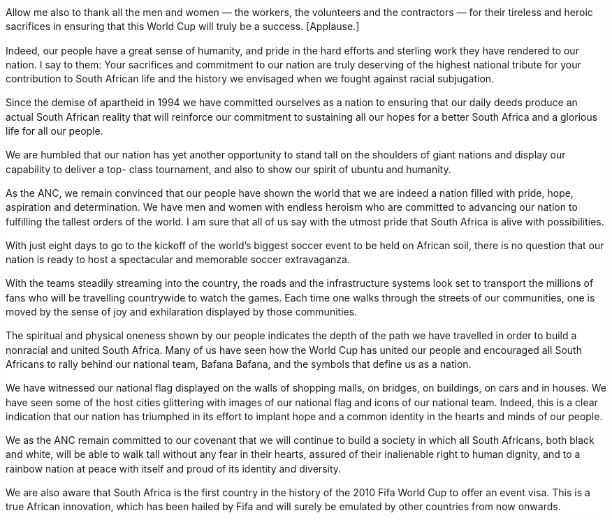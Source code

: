 Allow me also to thank all the men and women — the workers, the volunteers
and the contractors — for their tireless and heroic sacrifices in ensuring
that this World Cup will truly be a success. [Applause.]

Indeed, our people have a great sense of humanity, and pride in the hard
efforts and sterling work they have rendered to our nation. I say to them:
Your sacrifices and commitment to our nation are truly deserving of the
highest national tribute for your contribution to South African life and
the history we envisaged when we fought against racial subjugation.

Since the demise of apartheid in 1994 we have committed ourselves as a
nation to ensuring that our daily deeds produce an actual South African
reality that will reinforce our commitment to sustaining all our hopes for
a better South Africa and a glorious life for all our people.

We are humbled that our nation has yet another opportunity to stand tall on
the shoulders of giant nations and display our capability to deliver a top-
class tournament, and also to show our spirit of ubuntu and humanity.

As the ANC, we remain convinced that our people have shown the world that
we are indeed a nation filled with pride, hope, aspiration and
determination. We have men and women with endless heroism who are committed
to advancing our nation to fulfilling the tallest orders of the world. I am
sure that all of us say with the utmost pride that South Africa is alive
with possibilities.

With just eight days to go to the kickoff of the world’s biggest soccer
event to be held on African soil, there is no question that our nation is
ready to host a spectacular and memorable soccer extravaganza.

With the teams steadily streaming into the country, the roads and the
infrastructure systems look set to transport the millions of fans who will
be travelling countrywide to watch the games. Each time one walks through
the streets of our communities, one is moved by the sense of joy and
exhilaration displayed by those communities.

The spiritual and physical oneness shown by our people indicates the depth
of the path we have travelled in order to build a nonracial and united
South Africa. Many of us have seen how the World Cup has united our people
and encouraged all South Africans to rally behind our national team, Bafana
Bafana, and the symbols that define us as a nation.

We have witnessed our national flag displayed on the walls of shopping
malls, on bridges, on buildings, on cars and in houses. We have seen some
of the host cities glittering with images of our national flag and icons of
our national team. Indeed, this is a clear indication that our nation has
triumphed in its effort to implant hope and a common identity in the hearts
and minds of our people.

We as the ANC remain committed to our covenant that we will continue to
build a society in which all South Africans, both black and white, will be
able to walk tall without any fear in their hearts, assured of their
inalienable right to human dignity, and to a rainbow nation at peace with
itself and proud of its identity and diversity.

We are also aware that South Africa is the first country in the history of
the 2010 Fifa World Cup to offer an event visa. This is a true African
innovation, which has been hailed by Fifa and will surely be emulated by
other countries from now onwards.
